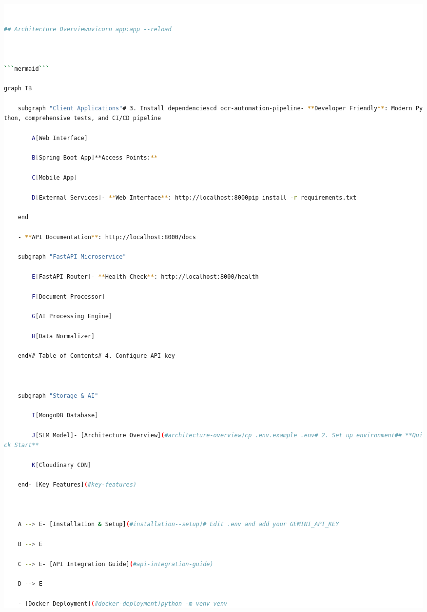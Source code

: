 ``````bash


## Architecture Overviewuvicorn app:app --reload



```mermaid```

graph TB

    subgraph "Client Applications"# 3. Install dependenciescd ocr-automation-pipeline- **Developer Friendly**: Modern Python, comprehensive tests, and CI/CD pipeline

        A[Web Interface]

        B[Spring Boot App]**Access Points:**

        C[Mobile App]

        D[External Services]- **Web Interface**: http://localhost:8000pip install -r requirements.txt

    end

    - **API Documentation**: http://localhost:8000/docs

    subgraph "FastAPI Microservice"

        E[FastAPI Router]- **Health Check**: http://localhost:8000/health

        F[Document Processor]

        G[AI Processing Engine]

        H[Data Normalizer]

    end## Table of Contents# 4. Configure API key



    subgraph "Storage & AI"

        I[MongoDB Database]

        J[SLM Model]- [Architecture Overview](#architecture-overview)cp .env.example .env# 2. Set up environment## **Quick Start**

        K[Cloudinary CDN]

    end- [Key Features](#key-features)



    A --> E- [Installation & Setup](#installation--setup)# Edit .env and add your GEMINI_API_KEY

    B --> E

    C --> E- [API Integration Guide](#api-integration-guide)

    D --> E

    - [Docker Deployment](#docker-deployment)python -m venv venv

``````